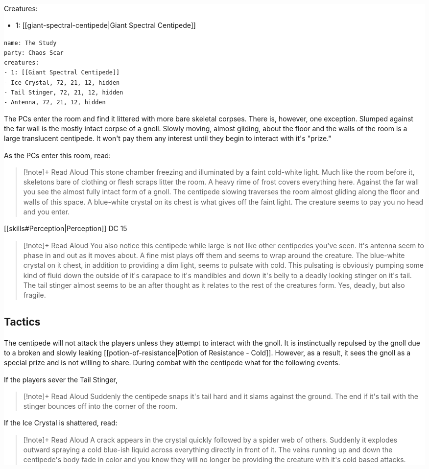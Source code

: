 Creatures:
 - 1: [[giant-spectral-centipede|Giant Spectral Centipede]]

```encounter
name: The Study
party: Chaos Scar
creatures:
- 1: [[Giant Spectral Centipede]]
- Ice Crystal, 72, 21, 12, hidden
- Tail Stinger, 72, 21, 12, hidden
- Antenna, 72, 21, 12, hidden
```

The PCs enter the room and find it littered with more bare skeletal corpses. There is, however, one exception.  Slumped against the far wall is the mostly intact corpse of a gnoll.  Slowly moving, almost gliding, about the floor and the walls of the room is a large translucent centipede.  It won't pay them any interest until they begin to interact with it's "prize."

As the PCs enter this room, read:
> [!note]+ Read Aloud
> This stone chamber freezing and illuminated by a faint cold-white light.  Much like the room before it, skeletons bare of clothing or flesh scraps litter the room.  A heavy rime of frost covers everything here.  Against the far wall you see the almost fully intact form of a gnoll.  The centipede slowing traverses the room almost gliding along the floor and walls of this space.  A blue-white crystal on its chest is what gives off the faint light.  The creature seems to pay you no head and you enter.

[[skills#Perception|Perception]] DC 15
> [!note]+ Read Aloud
> You also notice this centipede while large is not like other centipedes you've seen.  It's antenna seem to phase in and out as it moves about.  A fine mist plays off them and seems to wrap around the creature.  The blue-white crystal on it chest, in addition to providing a dim light, seems to pulsate with cold.  This pulsating is obviously pumping some kind of fluid down the outside of it's carapace to it's mandibles and down it's belly to a deadly looking stinger on it's tail.  The tail stinger almost seems to be an after thought as it relates to the rest of the creatures form.  Yes, deadly, but also fragile.

## Tactics
The centipede will not attack the players unless they attempt to interact with the gnoll.  It is instinctually repulsed by the gnoll due to a broken and slowly leaking [[potion-of-resistance|Potion of Resistance - Cold]].  However, as a result, it sees the gnoll as a special prize and is not willing to share.  During combat with the centipede what for the following events.

If the players sever the Tail Stinger, 
> [!note]+ Read Aloud
> Suddenly the centipede snaps it's tail hard and it slams against the ground.  The end if it's tail with the stinger bounces off into the corner of the room.

If the Ice Crystal is shattered, read:
> [!note]+ Read Aloud
> A crack appears in the crystal quickly followed by a spider web of others.  Suddenly it explodes outward spraying a cold blue-ish liquid across everything directly in front of it.  The veins running up and down the centipede's body fade in color and you know they will no longer be providing the creature with it's cold based attacks.
